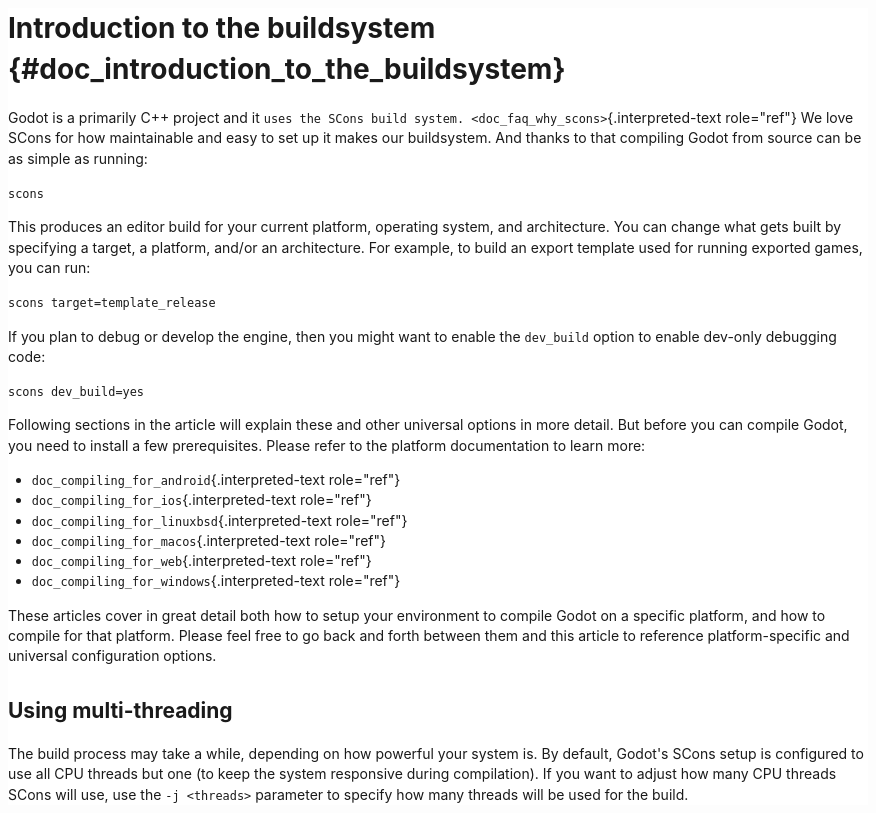 # Introduction to the buildsystem {#doc_introduction_to_the_buildsystem}

Godot is a primarily C++ project and it
`uses the SCons build system. <doc_faq_why_scons>`{.interpreted-text
role="ref"} We love SCons for how maintainable and easy to set up it
makes our buildsystem. And thanks to that compiling Godot from source
can be as simple as running:

``` shell
scons
```

This produces an editor build for your current platform, operating
system, and architecture. You can change what gets built by specifying a
target, a platform, and/or an architecture. For example, to build an
export template used for running exported games, you can run:

``` shell
scons target=template_release
```

If you plan to debug or develop the engine, then you might want to
enable the `dev_build` option to enable dev-only debugging code:

``` shell
scons dev_build=yes
```

Following sections in the article will explain these and other universal
options in more detail. But before you can compile Godot, you need to
install a few prerequisites. Please refer to the platform documentation
to learn more:

- `doc_compiling_for_android`{.interpreted-text role="ref"}
- `doc_compiling_for_ios`{.interpreted-text role="ref"}
- `doc_compiling_for_linuxbsd`{.interpreted-text role="ref"}
- `doc_compiling_for_macos`{.interpreted-text role="ref"}
- `doc_compiling_for_web`{.interpreted-text role="ref"}
- `doc_compiling_for_windows`{.interpreted-text role="ref"}

These articles cover in great detail both how to setup your environment
to compile Godot on a specific platform, and how to compile for that
platform. Please feel free to go back and forth between them and this
article to reference platform-specific and universal configuration
options.

## Using multi-threading

The build process may take a while, depending on how powerful your
system is. By default, Godot\'s SCons setup is configured to use all CPU
threads but one (to keep the system responsive during compilation). If
you want to adjust how many CPU threads SCons will use, use the
`-j <threads>` parameter to specify how many threads will be used for
the build.
